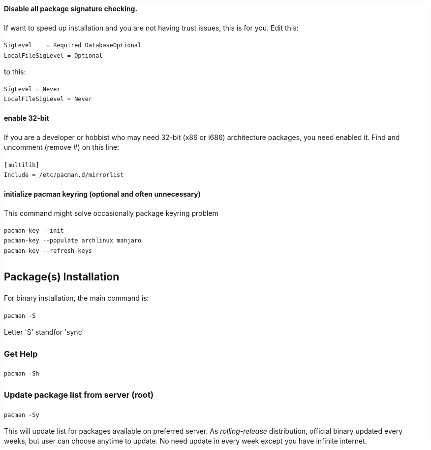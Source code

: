#### Disable all package signature checking.
If want to speed up installation and 
you are not having trust issues, this is for you.
Edit this:
```
SigLevel    = Required DatabaseOptional
LocalFileSigLevel = Optional
```
to this:
```
SigLevel = Never
LocalFileSigLevel = Never
``` 

#### enable 32-bit

If you are a developer or hobbist who may need 32-bit (x86 or i686) architecture packages,
you need enabled it.
Find and uncomment (remove #) on this line:
```
[multilib]
Include = /etc/pacman.d/mirrorlist
```
 
#### initialize pacman keyring (optional and often unnecessary)
This command might solve occasionally package keyring problem
```
pacman-key --init
pacman-key --populate archlinux manjaro
pacman-key --refresh-keys
```
 
 
## Package(s) Installation

For binary installation, the main command is:
```
pacman -S
```

Letter 'S' standfor 'sync' 

### Get Help

```
pacman -Sh
```

### Update package list from server (root)

```
pacman -Sy
``` 

This will update list for packages available on preferred server.
As *rolling-release* distribution, official binary updated every weeks,
but user can choose anytime to update.
No need update in every week except you have infinite internet.
